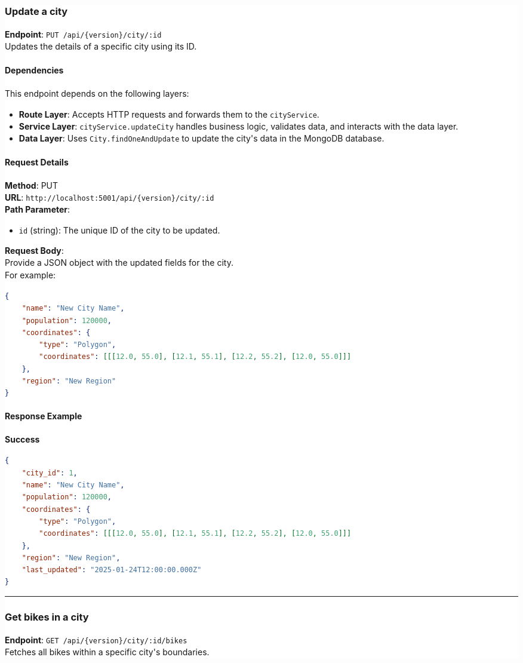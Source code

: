 
### Update a city
**Endpoint**: `PUT /api/{version}/city/:id`  
Updates the details of a specific city using its ID.

#### **Dependencies**
This endpoint depends on the following layers:
- **Route Layer**: Accepts HTTP requests and forwards them to the `cityService`.
- **Service Layer**: `cityService.updateCity` handles business logic, validates data, and interacts with the data layer.
- **Data Layer**: Uses `City.findOneAndUpdate` to update the city's data in the MongoDB database.


#### **Request Details**
**Method**: PUT  
**URL**: `http://localhost:5001/api/{version}/city/:id`  
**Path Parameter**:  
- `id` (string): The unique ID of the city to be updated.  

**Request Body**:  
Provide a JSON object with the updated fields for the city.  
For example:
```json
{
    "name": "New City Name",
    "population": 120000,
    "coordinates": {
        "type": "Polygon",
        "coordinates": [[[12.0, 55.0], [12.1, 55.1], [12.2, 55.2], [12.0, 55.0]]]
    },
    "region": "New Region"
}
```

#### Response Example
**Success**
```json
{
    "city_id": 1,
    "name": "New City Name",
    "population": 120000,
    "coordinates": {
        "type": "Polygon",
        "coordinates": [[[12.0, 55.0], [12.1, 55.1], [12.2, 55.2], [12.0, 55.0]]]
    },
    "region": "New Region",
    "last_updated": "2025-01-24T12:00:00.000Z"
}
```

---

### Get bikes in a city
**Endpoint**: `GET /api/{version}/city/:id/bikes`  
Fetches all bikes within a specific city's boundaries.
